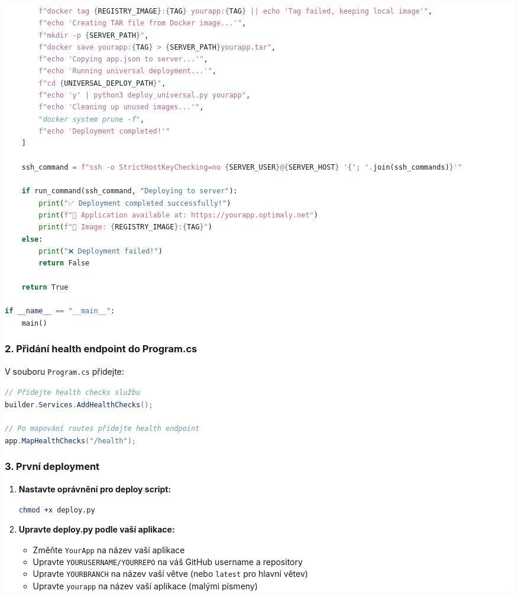 ```python
        f"docker tag {REGISTRY_IMAGE}:{TAG} yourapp:{TAG} || echo 'Tag failed, keeping local image'",
        f"echo 'Creating TAR file from Docker image...'",
        f"mkdir -p {SERVER_PATH}",
        f"docker save yourapp:{TAG} > {SERVER_PATH}yourapp.tar",
        f"echo 'Copying app.json to server...'",
        f"echo 'Running universal deployment...'",
        f"cd {UNIVERSAL_DEPLOY_PATH}",
        f"echo 'y' | python3 deploy_universal.py yourapp",
        f"echo 'Cleaning up unused images...'",
        "docker system prune -f",
        f"echo 'Deployment completed!'"
    ]
    
    ssh_command = f"ssh -o StrictHostKeyChecking=no {SERVER_USER}@{SERVER_HOST} '{'; '.join(ssh_commands)}'"
    
    if run_command(ssh_command, "Deploying to server"):
        print("✅ Deployment completed successfully!")
        print(f"📱 Application available at: https://yourapp.optimaly.net")
        print(f"🐳 Image: {REGISTRY_IMAGE}:{TAG}")
    else:
        print("❌ Deployment failed!")
        return False
    
    return True

if __name__ == "__main__":
    main()
```

### 2. Přidání health endpoint do Program.cs

V souboru `Program.cs` přidejte:

```csharp
// Přidejte health checks službu
builder.Services.AddHealthChecks();

// Po mapování routes přidejte health endpoint
app.MapHealthChecks("/health");
```

### 3. První deployment

1. **Nastavte oprávnění pro deploy script:**
   ```bash
   chmod +x deploy.py
   ```

2. **Upravte deploy.py podle vaší aplikace:**
   - Změňte `YourApp` na název vaší aplikace
   - Upravte `YOURUSERNAME/YOURREPO` na váš GitHub username a repository
   - Upravte `YOURBRANCH` na název vaší větve (nebo `latest` pro hlavní větev)
   - Upravte `yourapp` na název vaší aplikace (malými písmeny)
